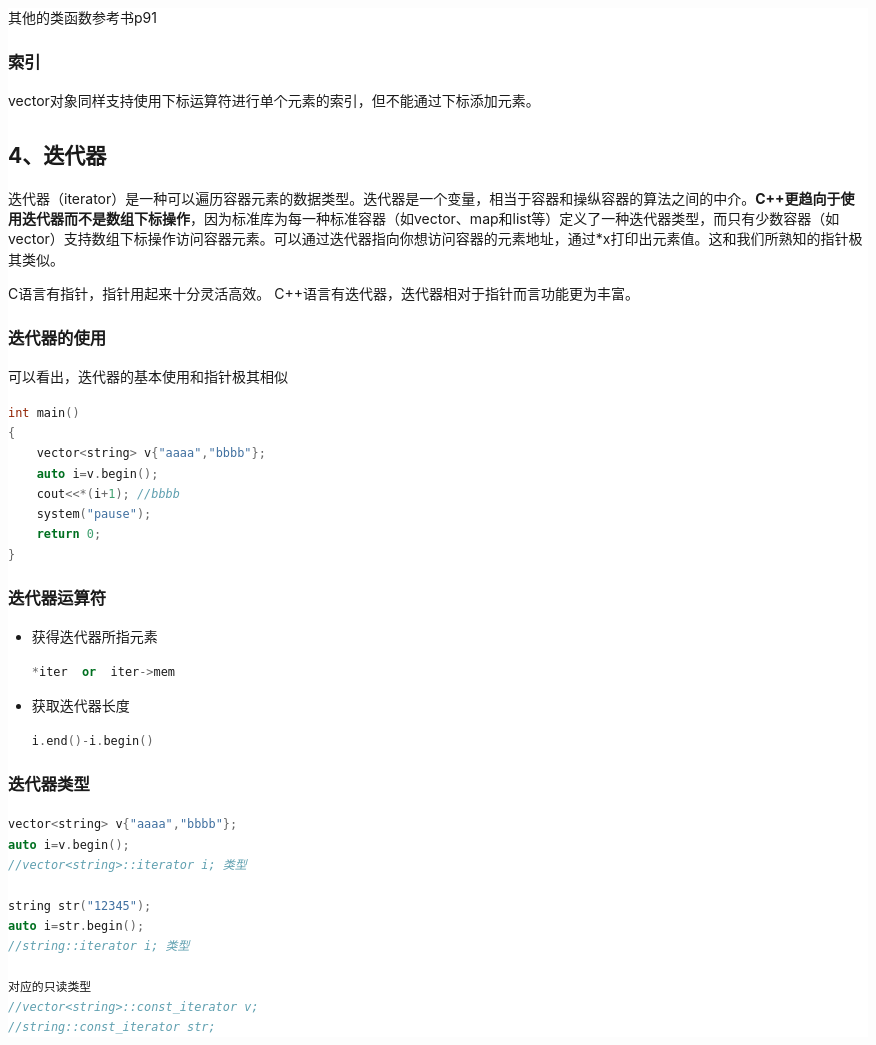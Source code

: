 其他的类函数参考书p91

### 索引

vector对象同样支持使用下标运算符进行单个元素的索引，但不能通过下标添加元素。

## 4、迭代器

迭代器（iterator）是一种可以遍历容器元素的数据类型。迭代器是一个变量，相当于容器和操纵容器的算法之间的中介。**C++更趋向于使用迭代器而不是数组下标操作**，因为标准库为每一种标准容器（如vector、map和list等）定义了一种迭代器类型，而只有少数容器（如vector）支持数组下标操作访问容器元素。可以通过迭代器指向你想访问容器的元素地址，通过*x打印出元素值。这和我们所熟知的指针极其类似。

C语言有指针，指针用起来十分灵活高效。
C++语言有迭代器，迭代器相对于指针而言功能更为丰富。

### 迭代器的使用

可以看出，迭代器的基本使用和指针极其相似

```C++
int main()
{
	vector<string> v{"aaaa","bbbb"};
	auto i=v.begin();
	cout<<*(i+1); //bbbb
	system("pause");
	return 0;
}
```

### 迭代器运算符

* 获得迭代器所指元素

  ```C++
  *iter  or  iter->mem
  ```

* 获取迭代器长度

  ```c++
  i.end()-i.begin()
  ```

### 迭代器类型

```C++
vector<string> v{"aaaa","bbbb"};
auto i=v.begin();
//vector<string>::iterator i; 类型

string str("12345");
auto i=str.begin();
//string::iterator i; 类型

对应的只读类型
//vector<string>::const_iterator v;
//string::const_iterator str;
```
